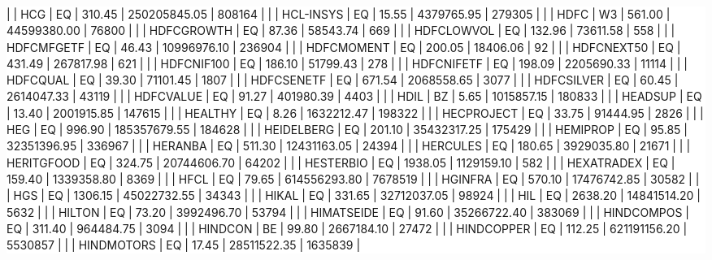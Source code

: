 |  | HCG | EQ | 310.45 | 250205845.05 | 808164 |
|  | HCL-INSYS | EQ | 15.55 | 4379765.95 | 279305 |
|  | HDFC | W3 | 561.00 | 44599380.00 | 76800 |
|  | HDFCGROWTH | EQ | 87.36 | 58543.74 | 669 |
|  | HDFCLOWVOL | EQ | 132.96 | 73611.58 | 558 |
|  | HDFCMFGETF | EQ | 46.43 | 10996976.10 | 236904 |
|  | HDFCMOMENT | EQ | 200.05 | 18406.06 | 92 |
|  | HDFCNEXT50 | EQ | 431.49 | 267817.98 | 621 |
|  | HDFCNIF100 | EQ | 186.10 | 51799.43 | 278 |
|  | HDFCNIFETF | EQ | 198.09 | 2205690.33 | 11114 |
|  | HDFCQUAL | EQ | 39.30 | 71101.45 | 1807 |
|  | HDFCSENETF | EQ | 671.54 | 2068558.65 | 3077 |
|  | HDFCSILVER | EQ | 60.45 | 2614047.33 | 43119 |
|  | HDFCVALUE | EQ | 91.27 | 401980.39 | 4403 |
|  | HDIL | BZ | 5.65 | 1015857.15 | 180833 |
|  | HEADSUP | EQ | 13.40 | 2001915.85 | 147615 |
|  | HEALTHY | EQ | 8.26 | 1632212.47 | 198322 |
|  | HECPROJECT | EQ | 33.75 | 91444.95 | 2826 |
|  | HEG | EQ | 996.90 | 185357679.55 | 184628 |
|  | HEIDELBERG | EQ | 201.10 | 35432317.25 | 175429 |
|  | HEMIPROP | EQ | 95.85 | 32351396.95 | 336967 |
|  | HERANBA | EQ | 511.30 | 12431163.05 | 24394 |
|  | HERCULES | EQ | 180.65 | 3929035.80 | 21671 |
|  | HERITGFOOD | EQ | 324.75 | 20744606.70 | 64202 |
|  | HESTERBIO | EQ | 1938.05 | 1129159.10 | 582 |
|  | HEXATRADEX | EQ | 159.40 | 1339358.80 | 8369 |
|  | HFCL | EQ | 79.65 | 614556293.80 | 7678519 |
|  | HGINFRA | EQ | 570.10 | 17476742.85 | 30582 |
|  | HGS | EQ | 1306.15 | 45022732.55 | 34343 |
|  | HIKAL | EQ | 331.65 | 32712037.05 | 98924 |
|  | HIL | EQ | 2638.20 | 14841514.20 | 5632 |
|  | HILTON | EQ | 73.20 | 3992496.70 | 53794 |
|  | HIMATSEIDE | EQ | 91.60 | 35266722.40 | 383069 |
|  | HINDCOMPOS | EQ | 311.40 | 964484.75 | 3094 |
|  | HINDCON | BE | 99.80 | 2667184.10 | 27472 |
|  | HINDCOPPER | EQ | 112.25 | 621191156.20 | 5530857 |
|  | HINDMOTORS | EQ | 17.45 | 28511522.35 | 1635839 |